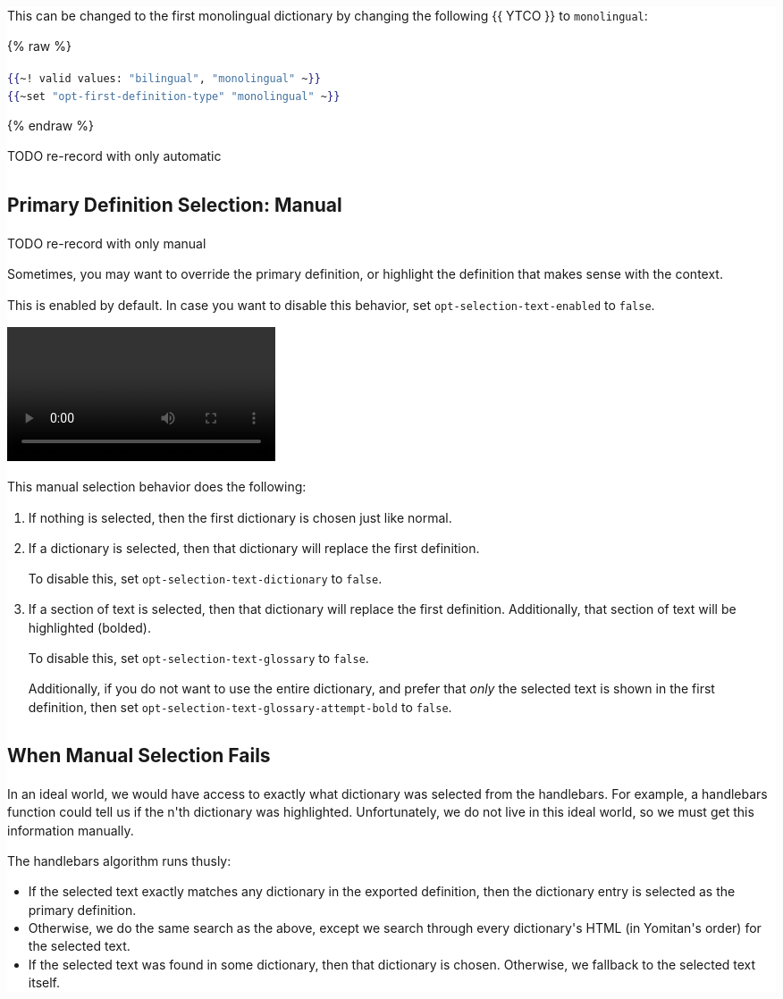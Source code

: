 This can be changed to the first monolingual dictionary by changing the following {{ YTCO }} to `monolingual`:

{% raw %}
```handlebars
{{~! valid values: "bilingual", "monolingual" ~}}
{{~set "opt-first-definition-type" "monolingual" ~}}
```
{% endraw %}

TODO re-record with only automatic


## Primary Definition Selection: Manual

TODO re-record with only manual

Sometimes, you may want to override the primary definition,
or highlight the definition that makes sense with the context.

This is enabled by default.
In case you want to disable this behavior, set `opt-selection-text-enabled` to `false`.

![type:video](assets/setupyomitan/selected_text.mp4)


This manual selection behavior does the following:

1. If nothing is selected, then the first dictionary is chosen just like normal.

1. If a dictionary is selected, then that dictionary will replace the first definition.

    To disable this, set `opt-selection-text-dictionary` to `false`.

1. If a section of text is selected, then that dictionary will replace the first definition.
    Additionally, that section of text will be highlighted (bolded).

    To disable this, set `opt-selection-text-glossary` to `false`.

    Additionally, if you do not want to use the entire dictionary, and prefer
    that *only* the selected text is shown in the first definition,
    then set `opt-selection-text-glossary-attempt-bold` to `false`.


## When Manual Selection Fails

In an ideal world, we would have access to exactly what dictionary was selected from
the handlebars. For example, a handlebars function could tell us if the n'th dictionary
was highlighted.
Unfortunately, we do not live in this ideal world, so we must get this information manually.

The handlebars algorithm runs thusly:

- If the selected text exactly matches any dictionary in the exported definition,
    then the dictionary entry is selected as the primary definition.
- Otherwise, we do the same search as the above, except we search through every dictionary's HTML (in Yomitan's order) for the selected text.
- If the selected text was found in some dictionary, then that dictionary is chosen.
    Otherwise, we fallback to the selected text itself.
